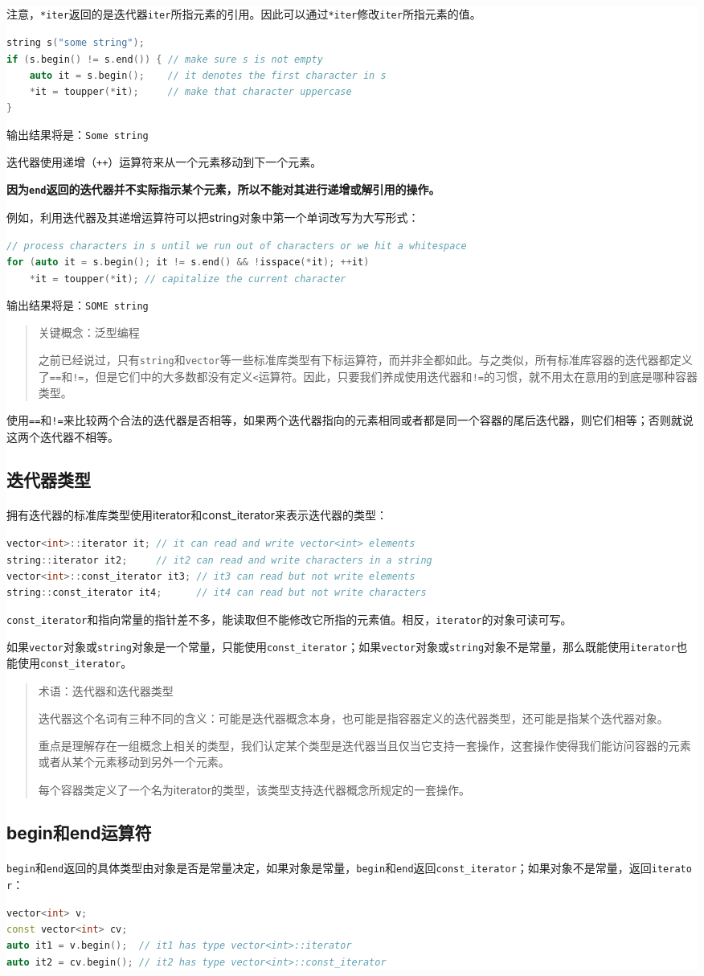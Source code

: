 注意，`*iter`返回的是迭代器`iter`所指元素的引用。因此可以通过`*iter`修改`iter`所指元素的值。
```cpp
string s("some string");
if (s.begin() != s.end()) { // make sure s is not empty
    auto it = s.begin();    // it denotes the first character in s
    *it = toupper(*it);     // make that character uppercase
}
```
输出结果将是：`Some string`

迭代器使用递增（`++`）运算符来从一个元素移动到下一个元素。

**因为`end`返回的迭代器并不实际指示某个元素，所以不能对其进行递增或解引用的操作。**

例如，利用迭代器及其递增运算符可以把string对象中第一个单词改写为大写形式：
```cpp
// process characters in s until we run out of characters or we hit a whitespace
for (auto it = s.begin(); it != s.end() && !isspace(*it); ++it)
    *it = toupper(*it); // capitalize the current character
```
输出结果将是：`SOME string`

> 关键概念：泛型编程
> 
> 之前已经说过，只有`string`和`vector`等一些标准库类型有下标运算符，而并非全都如此。与之类似，所有标准库容器的迭代器都定义了`==`和`!=`，但是它们中的大多数都没有定义`<`运算符。因此，只要我们养成使用迭代器和`!=`的习惯，就不用太在意用的到底是哪种容器类型。

使用`==`和`!=`来比较两个合法的迭代器是否相等，如果两个迭代器指向的元素相同或者都是同一个容器的尾后迭代器，则它们相等；否则就说这两个迭代器不相等。

## 迭代器类型
拥有迭代器的标准库类型使用iterator和const_iterator来表示迭代器的类型：
```cpp
vector<int>::iterator it; // it can read and write vector<int> elements
string::iterator it2;     // it2 can read and write characters in a string
vector<int>::const_iterator it3; // it3 can read but not write elements
string::const_iterator it4;      // it4 can read but not write characters
```

`const_iterator`和指向常量的指针差不多，能读取但不能修改它所指的元素值。相反，`iterator`的对象可读可写。

如果`vector`对象或`string`对象是一个常量，只能使用`const_iterator`；如果`vector`对象或`string`对象不是常量，那么既能使用`iterator`也能使用`const_iterator`。

> 术语：迭代器和迭代器类型
> 
> 迭代器这个名词有三种不同的含义：可能是迭代器概念本身，也可能是指容器定义的迭代器类型，还可能是指某个迭代器对象。
> 
> 重点是理解存在一组概念上相关的类型，我们认定某个类型是迭代器当且仅当它支持一套操作，这套操作使得我们能访问容器的元素或者从某个元素移动到另外一个元素。
> 
> 每个容器类定义了一个名为iterator的类型，该类型支持迭代器概念所规定的一套操作。


## begin和end运算符
`begin`和`end`返回的具体类型由对象是否是常量决定，如果对象是常量，`begin`和`end`返回`const_iterator`；如果对象不是常量，返回`iterator`：
```cpp
vector<int> v;
const vector<int> cv;
auto it1 = v.begin();  // it1 has type vector<int>::iterator
auto it2 = cv.begin(); // it2 has type vector<int>::const_iterator
```
